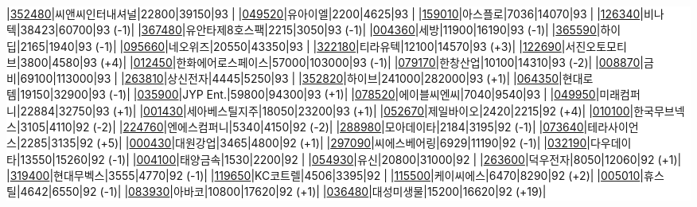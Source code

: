 |[352480](https://finance.daum.net/quotes/A352480)|씨앤씨인터내셔널|22800|39150|93 |
|[049520](https://finance.daum.net/quotes/A049520)|유아이엘|2200|4625|93 |
|[159010](https://finance.daum.net/quotes/A159010)|아스플로|7036|14070|93 |
|[126340](https://finance.daum.net/quotes/A126340)|비나텍|38423|60700|93 (-1)|
|[367480](https://finance.daum.net/quotes/A367480)|유안타제8호스팩|2215|3050|93 (-1)|
|[004360](https://finance.daum.net/quotes/A004360)|세방|11900|16190|93 (-1)|
|[365590](https://finance.daum.net/quotes/A365590)|하이딥|2165|1940|93 (-1)|
|[095660](https://finance.daum.net/quotes/A095660)|네오위즈|20550|43350|93 |
|[322180](https://finance.daum.net/quotes/A322180)|티라유텍|12100|14570|93 (+3)|
|[122690](https://finance.daum.net/quotes/A122690)|서진오토모티브|3800|4580|93 (+4)|
|[012450](https://finance.daum.net/quotes/A012450)|한화에어로스페이스|57000|103000|93 (-1)|
|[079170](https://finance.daum.net/quotes/A079170)|한창산업|10100|14310|93 (-2)|
|[008870](https://finance.daum.net/quotes/A008870)|금비|69100|113000|93 |
|[263810](https://finance.daum.net/quotes/A263810)|상신전자|4445|5250|93 |
|[352820](https://finance.daum.net/quotes/A352820)|하이브|241000|282000|93 (+1)|
|[064350](https://finance.daum.net/quotes/A064350)|현대로템|19150|32900|93 (-1)|
|[035900](https://finance.daum.net/quotes/A035900)|JYP Ent.|59800|94300|93 (+1)|
|[078520](https://finance.daum.net/quotes/A078520)|에이블씨엔씨|7040|9540|93 |
|[049950](https://finance.daum.net/quotes/A049950)|미래컴퍼니|22884|32750|93 (+1)|
|[001430](https://finance.daum.net/quotes/A001430)|세아베스틸지주|18050|23200|93 (+1)|
|[052670](https://finance.daum.net/quotes/A052670)|제일바이오|2420|2215|92 (+4)|
|[010100](https://finance.daum.net/quotes/A010100)|한국무브넥스|3105|4110|92 (-2)|
|[224760](https://finance.daum.net/quotes/A224760)|엔에스컴퍼니|5340|4150|92 (-2)|
|[288980](https://finance.daum.net/quotes/A288980)|모아데이타|2184|3195|92 (-1)|
|[073640](https://finance.daum.net/quotes/A073640)|테라사이언스|2285|3135|92 (+5)|
|[000430](https://finance.daum.net/quotes/A000430)|대원강업|3465|4800|92 (+1)|
|[297090](https://finance.daum.net/quotes/A297090)|씨에스베어링|6929|11190|92 (-1)|
|[032190](https://finance.daum.net/quotes/A032190)|다우데이타|13550|15260|92 (-1)|
|[004100](https://finance.daum.net/quotes/A004100)|태양금속|1530|2200|92 |
|[054930](https://finance.daum.net/quotes/A054930)|유신|20800|31000|92 |
|[263600](https://finance.daum.net/quotes/A263600)|덕우전자|8050|12060|92 (+1)|
|[319400](https://finance.daum.net/quotes/A319400)|현대무벡스|3555|4770|92 (-1)|
|[119650](https://finance.daum.net/quotes/A119650)|KC코트렐|4506|3395|92 |
|[115500](https://finance.daum.net/quotes/A115500)|케이씨에스|6470|8290|92 (+2)|
|[005010](https://finance.daum.net/quotes/A005010)|휴스틸|4642|6550|92 (-1)|
|[083930](https://finance.daum.net/quotes/A083930)|아바코|10800|17620|92 (+1)|
|[036480](https://finance.daum.net/quotes/A036480)|대성미생물|15200|16620|92 (+19)|
